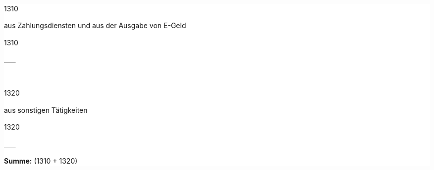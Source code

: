 1310

</td>

<td style colspan="2" align="left" valign="top" charoff="50">

aus Zahlungsdiensten und aus der Ausgabe von
<span style="white-space: nowrap">E-Geld</span>

</td>

<td style align="right" valign="top" charoff="50">

  
1310

</td>

<td style align="left" valign="top" charoff="50">

  
<span style=";;text-decoration:underline">      </span>

</td>

</tr>

<tr>

<td style align="left" valign="top" charoff="50">

 

</td>

<td style align="left" valign="top" charoff="50">

1320

</td>

<td style colspan="2" align="left" valign="top" charoff="50">

aus sonstigen Tätigkeiten

</td>

<td style align="right" valign="top" charoff="50">

1320

</td>

<td style align="left" valign="top" charoff="50">

<span style=";;text-decoration:underline">      </span>

</td>

</tr>

<tr>

<td style colspan="4" align="right" valign="top" charoff="50">

<span style=";font-weight:bold">Summe:</span> (1310 + 1320)
